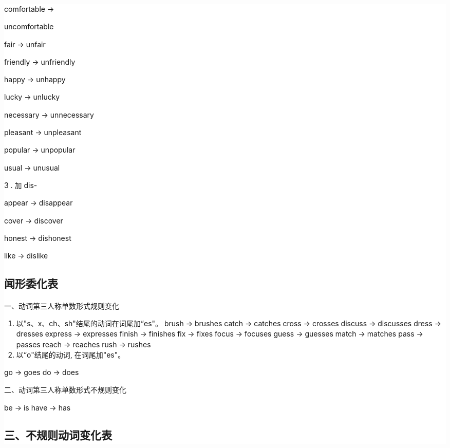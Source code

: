 comfortable $\rightarrow$

uncomfortable

fair $\rightarrow$ unfair

friendly $\rightarrow$ unfriendly

happy $\rightarrow$ unhappy

lucky $\rightarrow$ unlucky

necessary $\rightarrow$ unnecessary

pleasant $\rightarrow$ unpleasant

popular $\rightarrow$ unpopular

usual $\rightarrow$ unusual

3 . 加 dis-

appear $\rightarrow$ disappear

cover $\rightarrow$ discover

honest $\rightarrow$ dishonest

like $\rightarrow$ dislike

## 闻形委化表

一、动词第三人称单数形式规则变化

1. 以"s、x、ch、sh"结尾的动词在词尾加“es"。
brush $\rightarrow$ brushes
catch $\rightarrow$ catches
cross $\rightarrow$ crosses
discuss $\rightarrow$ discusses
dress $\rightarrow$ dresses
express $\rightarrow$ expresses
finish $\rightarrow$ finishes
fix $\rightarrow$ fixes
focus $\rightarrow$ focuses
guess $\rightarrow$ guesses
match $\rightarrow$ matches
pass $\rightarrow$ passes
reach $\rightarrow$ reaches
rush $\rightarrow$ rushes
2. 以“o"结尾的动词, 在词尾加"es"。

go $\rightarrow$ goes do $\rightarrow$ does

二、动词第三人称单数形式不规则变化

be $\rightarrow$ is have $\rightarrow$ has

## 三、不规则动词变化表
